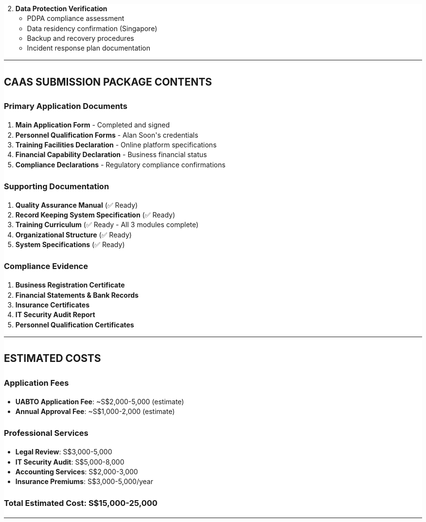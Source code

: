 2. **Data Protection Verification**
   - PDPA compliance assessment
   - Data residency confirmation (Singapore)
   - Backup and recovery procedures
   - Incident response plan documentation

---

## CAAS SUBMISSION PACKAGE CONTENTS

### Primary Application Documents
1. **Main Application Form** - Completed and signed
2. **Personnel Qualification Forms** - Alan Soon's credentials
3. **Training Facilities Declaration** - Online platform specifications
4. **Financial Capability Declaration** - Business financial status
5. **Compliance Declarations** - Regulatory compliance confirmations

### Supporting Documentation
1. **Quality Assurance Manual** (✅ Ready)
2. **Record Keeping System Specification** (✅ Ready)
3. **Training Curriculum** (✅ Ready - All 3 modules complete)
4. **Organizational Structure** (✅ Ready)
5. **System Specifications** (✅ Ready)

### Compliance Evidence
1. **Business Registration Certificate**
2. **Financial Statements & Bank Records**
3. **Insurance Certificates**
4. **IT Security Audit Report**
5. **Personnel Qualification Certificates**

---

## ESTIMATED COSTS

### Application Fees
- **UABTO Application Fee**: ~S$2,000-5,000 (estimate)
- **Annual Approval Fee**: ~S$1,000-2,000 (estimate)

### Professional Services
- **Legal Review**: S$3,000-5,000
- **IT Security Audit**: S$5,000-8,000
- **Accounting Services**: S$2,000-3,000
- **Insurance Premiums**: S$3,000-5,000/year

### **Total Estimated Cost**: S$15,000-25,000

---
